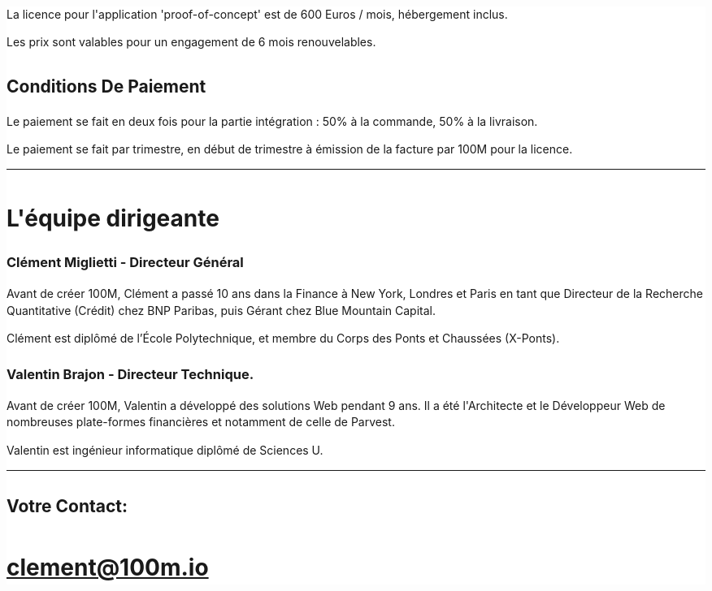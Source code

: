 La licence pour l'application 'proof-of-concept' est de 600 Euros / mois, hébergement inclus.

Les prix sont valables pour un engagement de 6 mois renouvelables.

## Conditions De Paiement
Le paiement se fait en deux fois pour la partie intégration : 50% à la commande, 50% à la livraison.

Le paiement se fait par trimestre, en début de trimestre à émission de la facture par 100M pour la licence.  

---

# L'équipe dirigeante

### Clément Miglietti - Directeur Général
Avant de créer 100M, Clément a passé 10 ans dans la Finance à New York, Londres et Paris en tant que Directeur de la Recherche Quantitative (Crédit) chez BNP Paribas, puis Gérant chez Blue Mountain Capital.

Clément est diplômé de l’École Polytechnique, et membre du Corps des Ponts et Chaussées (X-Ponts).

### Valentin Brajon - Directeur Technique.
Avant de créer 100M, Valentin a développé des solutions Web pendant 9 ans.
Il a été l'Architecte et le Développeur Web de nombreuses plate-formes financières et notamment de celle de Parvest.

Valentin est ingénieur informatique diplômé de Sciences U.

---

## Votre Contact:
# clement@100m.io
